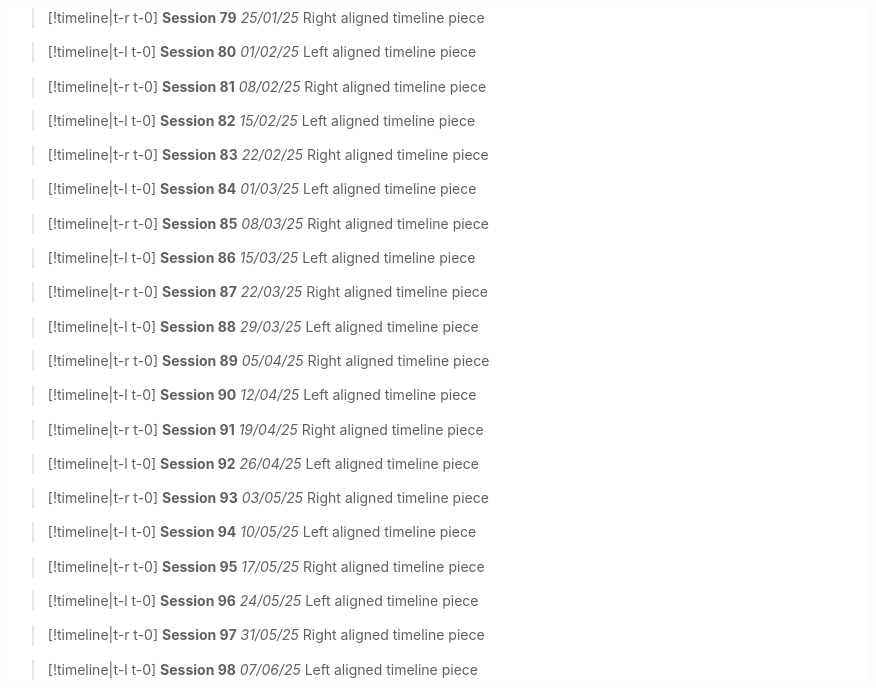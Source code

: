 > [!timeline|t-r t-0] **Session 79** *25/01/25*
> Right aligned timeline piece

> [!timeline|t-l t-0] **Session 80** *01/02/25*
> Left aligned timeline piece

> [!timeline|t-r t-0] **Session 81** *08/02/25*
> Right aligned timeline piece

> [!timeline|t-l t-0] **Session 82** *15/02/25*
> Left aligned timeline piece

> [!timeline|t-r t-0] **Session 83** *22/02/25*
> Right aligned timeline piece

> [!timeline|t-l t-0] **Session 84** *01/03/25*
> Left aligned timeline piece

> [!timeline|t-r t-0] **Session 85** *08/03/25*
> Right aligned timeline piece

> [!timeline|t-l t-0] **Session 86** *15/03/25*
> Left aligned timeline piece

> [!timeline|t-r t-0] **Session 87** *22/03/25*
> Right aligned timeline piece

> [!timeline|t-l t-0] **Session 88** *29/03/25*
> Left aligned timeline piece

> [!timeline|t-r t-0] **Session 89** *05/04/25*
> Right aligned timeline piece

> [!timeline|t-l t-0] **Session 90** *12/04/25*
> Left aligned timeline piece

> [!timeline|t-r t-0] **Session 91** *19/04/25*
> Right aligned timeline piece

> [!timeline|t-l t-0] **Session 92** *26/04/25*
> Left aligned timeline piece

> [!timeline|t-r t-0] **Session 93** *03/05/25*
> Right aligned timeline piece

> [!timeline|t-l t-0] **Session 94** *10/05/25*
> Left aligned timeline piece

> [!timeline|t-r t-0] **Session 95** *17/05/25*
> Right aligned timeline piece

> [!timeline|t-l t-0] **Session 96** *24/05/25*
> Left aligned timeline piece

> [!timeline|t-r t-0] **Session 97** *31/05/25*
> Right aligned timeline piece

> [!timeline|t-l t-0] **Session 98** *07/06/25*
> Left aligned timeline piece
